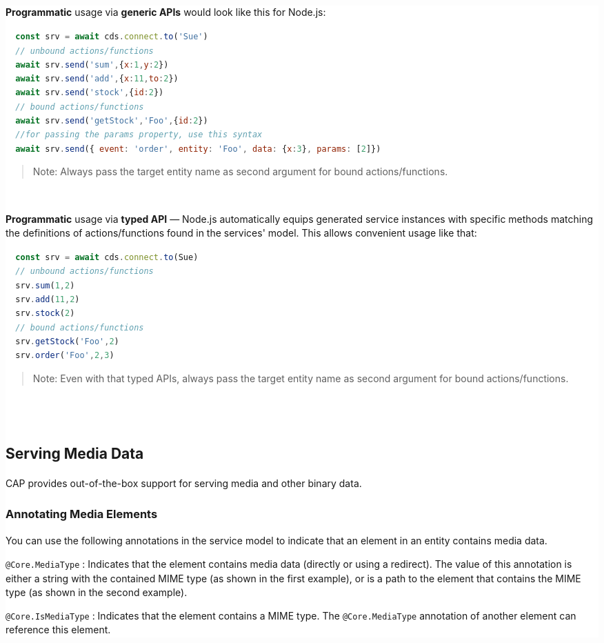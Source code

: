 
**Programmatic** usage via **generic APIs** would look like this for Node.js:

```js
  const srv = await cds.connect.to('Sue')
  // unbound actions/functions
  await srv.send('sum',{x:1,y:2})
  await srv.send('add',{x:11,to:2})
  await srv.send('stock',{id:2})
  // bound actions/functions
  await srv.send('getStock','Foo',{id:2})
  //for passing the params property, use this syntax
  await srv.send({ event: 'order', entity: 'Foo', data: {x:3}, params: [2]})
```

> Note: Always pass the target entity name as second argument for bound actions/functions.

<br>

**Programmatic** usage via **typed API** — Node.js automatically equips generated service instances with specific methods matching the definitions of actions/functions found in the services' model. This allows convenient usage like that:

```js
  const srv = await cds.connect.to(Sue)
  // unbound actions/functions
  srv.sum(1,2)
  srv.add(11,2)
  srv.stock(2)
  // bound actions/functions
  srv.getStock('Foo',2)
  srv.order('Foo',2,3)
```

> Note: Even with that typed APIs, always pass the target entity name as second argument for bound actions/functions.



<br><br>



## Serving Media Data

CAP provides out-of-the-box support for serving media and other binary data.


### Annotating Media Elements

You can use the following annotations in the service model to indicate that an element in an entity contains media data.

`@Core.MediaType`
: Indicates that the element contains media data (directly or using a redirect). The value of this annotation is either a string with the contained MIME type (as shown in the first example), or is a path to the element that contains the MIME type (as shown in the second example).

`@Core.IsMediaType`
: Indicates that the element contains a MIME type. The `@Core.MediaType` annotation of another element can reference this element.
